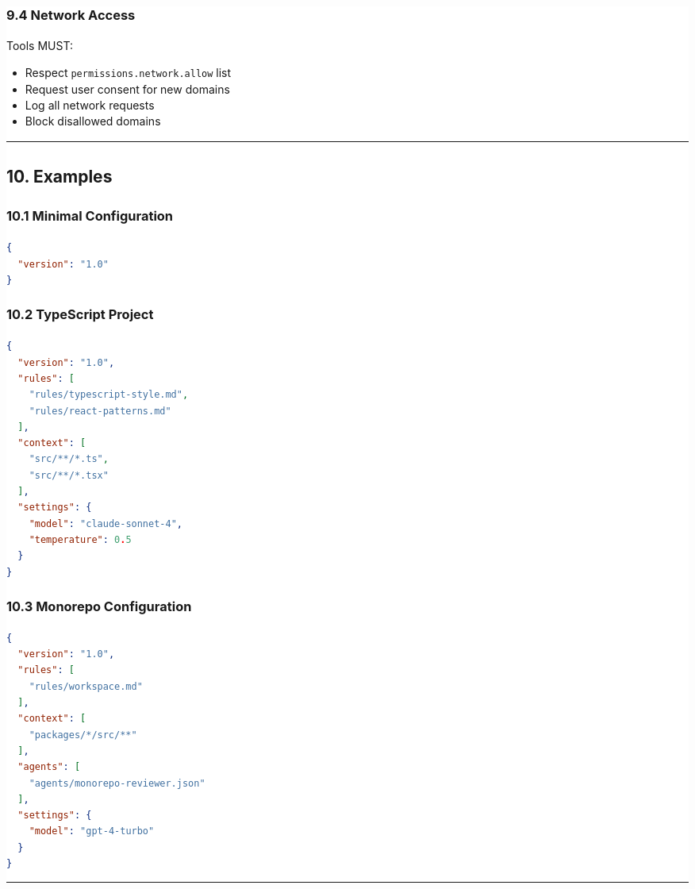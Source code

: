### 9.4 Network Access

Tools MUST:
- Respect `permissions.network.allow` list
- Request user consent for new domains
- Log all network requests
- Block disallowed domains

---

## 10. Examples

### 10.1 Minimal Configuration

```json
{
  "version": "1.0"
}
```

### 10.2 TypeScript Project

```json
{
  "version": "1.0",
  "rules": [
    "rules/typescript-style.md",
    "rules/react-patterns.md"
  ],
  "context": [
    "src/**/*.ts",
    "src/**/*.tsx"
  ],
  "settings": {
    "model": "claude-sonnet-4",
    "temperature": 0.5
  }
}
```

### 10.3 Monorepo Configuration

```json
{
  "version": "1.0",
  "rules": [
    "rules/workspace.md"
  ],
  "context": [
    "packages/*/src/**"
  ],
  "agents": [
    "agents/monorepo-reviewer.json"
  ],
  "settings": {
    "model": "gpt-4-turbo"
  }
}
```

---